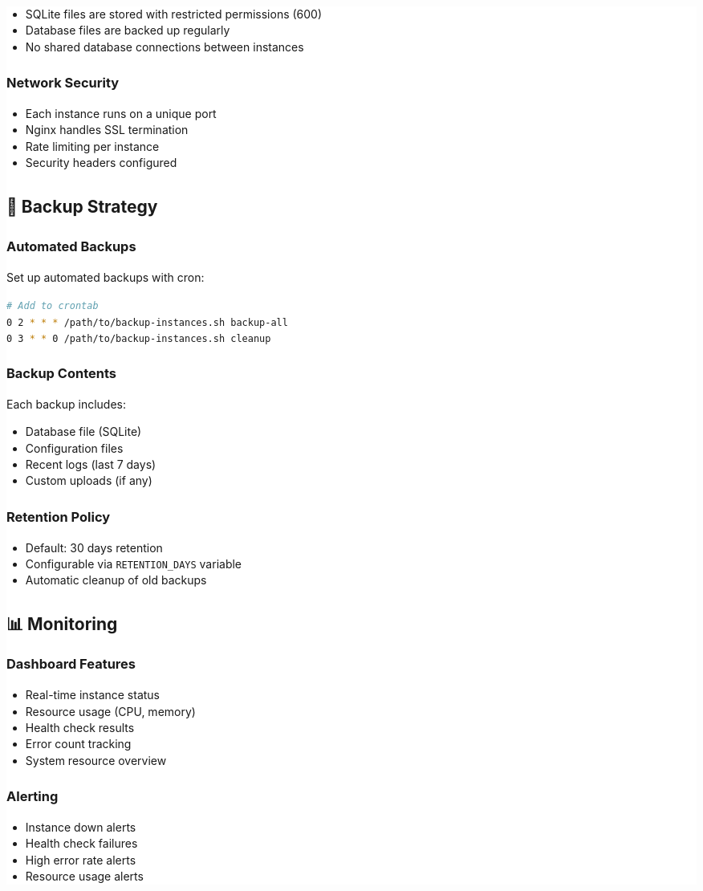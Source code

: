 - SQLite files are stored with restricted permissions (600)
- Database files are backed up regularly
- No shared database connections between instances

### Network Security

- Each instance runs on a unique port
- Nginx handles SSL termination
- Rate limiting per instance
- Security headers configured

## 🔄 Backup Strategy

### Automated Backups

Set up automated backups with cron:

```bash
# Add to crontab
0 2 * * * /path/to/backup-instances.sh backup-all
0 3 * * 0 /path/to/backup-instances.sh cleanup
```

### Backup Contents

Each backup includes:
- Database file (SQLite)
- Configuration files
- Recent logs (last 7 days)
- Custom uploads (if any)

### Retention Policy

- Default: 30 days retention
- Configurable via `RETENTION_DAYS` variable
- Automatic cleanup of old backups

## 📊 Monitoring

### Dashboard Features

- Real-time instance status
- Resource usage (CPU, memory)
- Health check results
- Error count tracking
- System resource overview

### Alerting

- Instance down alerts
- Health check failures
- High error rate alerts
- Resource usage alerts
